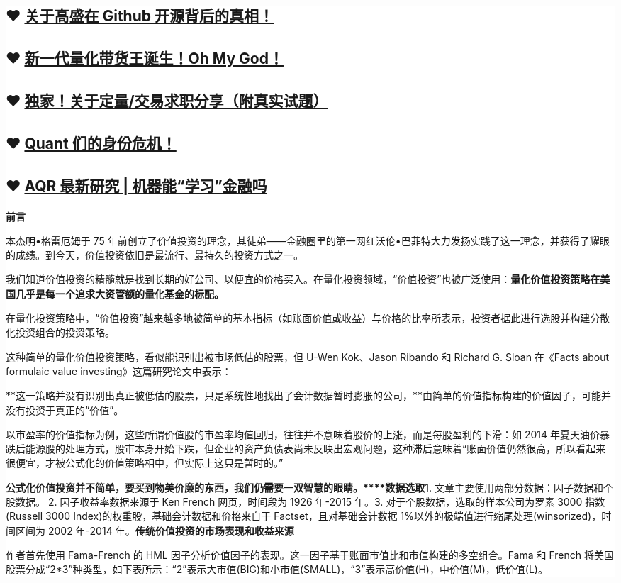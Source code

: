 ## ♥ [关于高盛在 Github 开源背后的真相！](https://mp.weixin.qq.com/s?__biz=MzAxNTc0Mjg0Mg==&mid=2653291594&idx=1&sn=7703403c5c537061994396e7e49e7ce5&chksm=802dc65fb75a4f49019cec951ac25d30ec7783738e9640ec108be95335597361c427258f5d5f&token=48775331&lang=zh_CN&scene=21#wechat_redirect)

## ♥ [新一代量化带货王诞生！Oh My God！](https://mp.weixin.qq.com/s?__biz=MzAxNTc0Mjg0Mg==&mid=2653291789&idx=1&sn=e31778d1b9372bc7aa6e57b82a69ec6e&chksm=802dc718b75a4e0ea4c022e70ea53f51c48d102ebf7e54993261619c36f24f3f9a5b63437e9e&token=48775331&lang=zh_CN&scene=21#wechat_redirect)

## ♥ [独家！关于定量/交易求职分享（附真实试题）](https://mp.weixin.qq.com/s?__biz=MzAxNTc0Mjg0Mg==&mid=2653291844&idx=1&sn=3fd8b57d32a0ebd43b17fa68ae954471&chksm=802dc751b75a4e4755fcbb0aa228355cebbbb6d34b292aa25b4f3fbd51013fcf7b17b91ddb71&token=48775331&lang=zh_CN&scene=21#wechat_redirect)

## ♥ [Quant 们的身份危机！](https://mp.weixin.qq.com/s?__biz=MzAxNTc0Mjg0Mg==&mid=2653291856&idx=1&sn=729b657ede2cb50c96e92193ab16102d&chksm=802dc745b75a4e53c5018cc1385214233ec4657a3479cd7193c95aaf65642f5f45fa0e465694&token=48775331&lang=zh_CN&scene=21#wechat_redirect)

## ♥ [AQR 最新研究 | 机器能“学习”金融吗](http://mp.weixin.qq.com/s?__biz=MzAxNTc0Mjg0Mg==&mid=2653292710&idx=1&sn=e5e852de00159a96d5dcc92f349f5b58&chksm=802dcab3b75a43a5492bc98874684081eb5c5666aff32a36a0cdc144d74de0200cc0d997894f&scene=21#wechat_redirect)

**前言**

本杰明•格雷厄姆于 75 年前创立了价值投资的理念，其徒弟——金融圈里的第一网红沃伦•巴菲特大力发扬实践了这一理念，并获得了耀眼的成绩。到今天，价值投资依旧是最流行、最持久的投资方式之一。

我们知道价值投资的精髓就是找到长期的好公司、以便宜的价格买入。在量化投资领域，“价值投资”也被广泛使用：**量化价值投资策略在美国几乎是每一个追求大资管额的量化基金的标配。**

在量化投资策略中，“价值投资”越来越多地被简单的基本指标（如账面价值或收益）与价格的比率所表示，投资者据此进行选股并构建分散化投资组合的投资策略。

这种简单的量化价值投资策略，看似能识别出被市场低估的股票，但 U-Wen Kok、Jason Ribando 和 Richard G. Sloan 在《Facts about formulaic value investing》这篇研究论文中表示：

**这一策略并没有识别出真正被低估的股票，只是系统性地找出了会计数据暂时膨胀的公司，**由简单的价值指标构建的价值因子，可能并没有投资于真正的“价值”。

以市盈率的价值指标为例，这些所谓价值股的市盈率均值回归，往往并不意味着股价的上涨，而是每股盈利的下滑：如 2014 年夏天油价暴跌后能源股的处理方式，股市本身开始下跌，但企业的资产负债表尚未反映出宏观问题，这种滞后意味着“账面价值仍然很高，所以看起来很便宜，才被公式化的价值策略相中，但实际上这只是暂时的。”

**公式化价值投资并不简单，要买到物美价廉的东西，我们仍需要一双智慧的眼睛。****数据选取**1\. 文章主要使用两部分数据：因子数据和个股数据。
2\. 因子收益率数据来源于 Ken French 网页，时间段为 1926 年-2015 年。3\. 对于个股数据，选取的样本公司为罗素 3000 指数(Russell 3000 Index)的权重股，基础会计数据和价格来自于 Factset，且对基础会计数据 1%以外的极端值进行缩尾处理(winsorized)，时间区间为 2002 年-2014 年。**传统价值投资的市场表现和收益来源**

作者首先使用 Fama-French 的 HML 因子分析价值因子的表现。这一因子基于账面市值比和市值构建的多空组合。Fama 和 French 将美国股票分成“2*3”种类型，如下表所示：“2”表示大市值(BIG)和小市值(SMALL)，“3”表示高价值(H)，中价值(M)，低价值(L)。
